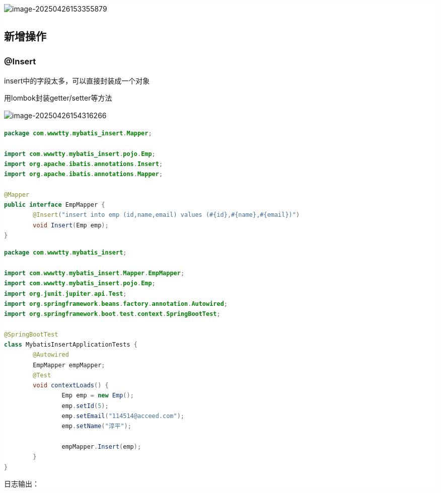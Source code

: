 ![image-20250426153355879](C:\Users\27251\Desktop\笔记\javaweb\image-20250426153355879.png)

## 新增操作

### @Insert

insert中的字段太多，可以直接封装成一个对象

用lombok封装getter/setter等方法

![image-20250426154316266](C:\Users\27251\Desktop\笔记\javaweb\image-20250426154316266.png)

```java
package com.wwwtty.mybatis_insert.Mapper;

import com.wwwtty.mybatis_insert.pojo.Emp;
import org.apache.ibatis.annotations.Insert;
import org.apache.ibatis.annotations.Mapper;

@Mapper
public interface EmpMapper {
        @Insert("insert into emp (id,name,email) values (#{id},#{name},#{email})")
        void Insert(Emp emp);
}
```

```java
package com.wwwtty.mybatis_insert;

import com.wwwtty.mybatis_insert.Mapper.EmpMapper;
import com.wwwtty.mybatis_insert.pojo.Emp;
import org.junit.jupiter.api.Test;
import org.springframework.beans.factory.annotation.Autowired;
import org.springframework.boot.test.context.SpringBootTest;

@SpringBootTest
class MybatisInsertApplicationTests {
        @Autowired
        EmpMapper empMapper;
        @Test
        void contextLoads() {
                Emp emp = new Emp();
                emp.setId(5);
                emp.setEmail("114514@acceed.com");
                emp.setName("淳平");

                empMapper.Insert(emp);
        }
}
```

日志输出：
